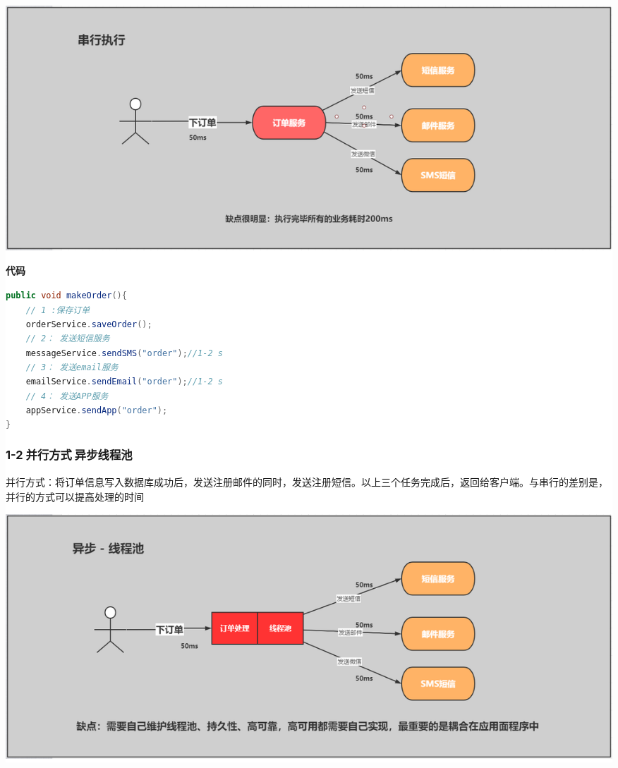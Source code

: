 ![img](RabbitMQ.assets/kuangstudy3c16e7cd-e504-497e-a9fc-2260f74e5e51.png)

**代码**

```java
public void makeOrder(){
    // 1 :保存订单 
    orderService.saveOrder();
    // 2： 发送短信服务
    messageService.sendSMS("order");//1-2 s
    // 3： 发送email服务
    emailService.sendEmail("order");//1-2 s
    // 4： 发送APP服务
    appService.sendApp("order");    
}
```

### 1-2 并行方式 异步线程池

并行方式：将订单信息写入数据库成功后，发送注册邮件的同时，发送注册短信。以上三个任务完成后，返回给客户端。与串行的差别是，并行的方式可以提高处理的时间

![img](RabbitMQ.assets/kuangstudy29bb193d-94fe-41a5-8d53-8e460316a7ba.png)
